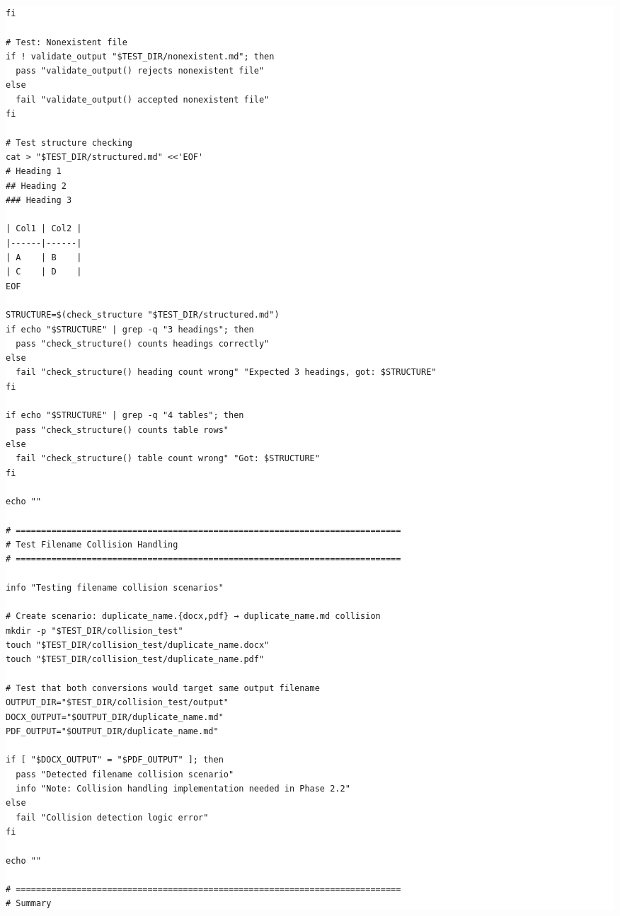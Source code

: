 ```
fi

# Test: Nonexistent file
if ! validate_output "$TEST_DIR/nonexistent.md"; then
  pass "validate_output() rejects nonexistent file"
else
  fail "validate_output() accepted nonexistent file"
fi

# Test structure checking
cat > "$TEST_DIR/structured.md" <<'EOF'
# Heading 1
## Heading 2
### Heading 3

| Col1 | Col2 |
|------|------|
| A    | B    |
| C    | D    |
EOF

STRUCTURE=$(check_structure "$TEST_DIR/structured.md")
if echo "$STRUCTURE" | grep -q "3 headings"; then
  pass "check_structure() counts headings correctly"
else
  fail "check_structure() heading count wrong" "Expected 3 headings, got: $STRUCTURE"
fi

if echo "$STRUCTURE" | grep -q "4 tables"; then
  pass "check_structure() counts table rows"
else
  fail "check_structure() table count wrong" "Got: $STRUCTURE"
fi

echo ""

# ============================================================================
# Test Filename Collision Handling
# ============================================================================

info "Testing filename collision scenarios"

# Create scenario: duplicate_name.{docx,pdf} → duplicate_name.md collision
mkdir -p "$TEST_DIR/collision_test"
touch "$TEST_DIR/collision_test/duplicate_name.docx"
touch "$TEST_DIR/collision_test/duplicate_name.pdf"

# Test that both conversions would target same output filename
OUTPUT_DIR="$TEST_DIR/collision_test/output"
DOCX_OUTPUT="$OUTPUT_DIR/duplicate_name.md"
PDF_OUTPUT="$OUTPUT_DIR/duplicate_name.md"

if [ "$DOCX_OUTPUT" = "$PDF_OUTPUT" ]; then
  pass "Detected filename collision scenario"
  info "Note: Collision handling implementation needed in Phase 2.2"
else
  fail "Collision detection logic error"
fi

echo ""

# ============================================================================
# Summary
```